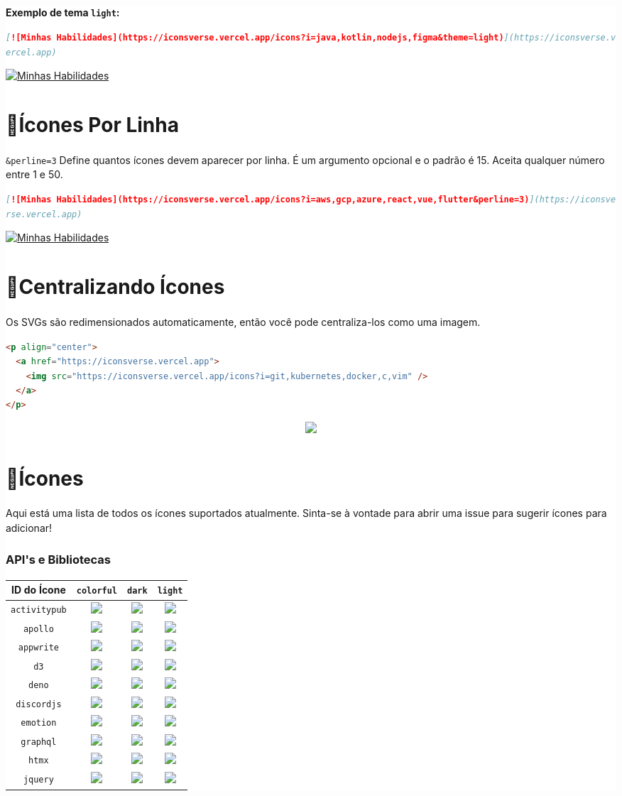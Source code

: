 **Exemplo de tema `light`:**

```md
[![Minhas Habilidades](https://iconsverse.vercel.app/icons?i=java,kotlin,nodejs,figma&theme=light)](https://iconsverse.vercel.app)
```

[![Minhas Habilidades](https://iconsverse.vercel.app/icons?i=java,kotlin,nodejs,figma&theme=light)](https://iconsverse.vercel.app)

# 📏Ícones Por Linha
`&perline=3` Define quantos ícones devem aparecer por linha. É um argumento opcional e o padrão é 15. Aceita qualquer número entre 1 e 50.

```md
[![Minhas Habilidades](https://iconsverse.vercel.app/icons?i=aws,gcp,azure,react,vue,flutter&perline=3)](https://iconsverse.vercel.app)
```

[![Minhas Habilidades](https://iconsverse.vercel.app/icons?i=aws,gcp,azure,react,vue,flutter&perline=3)](https://iconsverse.vercel.app)

# 🎯Centralizando Ícones
Os SVGs são redimensionados automaticamente, então você pode centraliza-los como uma imagem.

```html
<p align="center">
  <a href="https://iconsverse.vercel.app">
    <img src="https://iconsverse.vercel.app/icons?i=git,kubernetes,docker,c,vim" />
  </a>
</p>
```

<p align="center">
  <a href="https://iconsverse.vercel.app">
    <img src="https://iconsverse.vercel.app/icons?i=git,kubernetes,docker,c,vim" />
  </a>
</p>

# 📁Ícones

Aqui está uma lista de todos os ícones suportados atualmente. Sinta-se à vontade para abrir uma issue para sugerir ícones para adicionar!

### API's e Bibliotecas
| ID do Ícone | `colorful` | `dark` | `light` |
| :---------: | :-----: | :--: | :---: |
| `activitypub` | <img src="./icons/ActivityPub.svg" width="50"> | <img src="./icons/ActivityPub-Dark.svg" width="50"> | <img src="./icons/ActivityPub-Light.svg" width="50"> |
| `apollo` | <img src="./icons/Apollo.svg" width="50"> | <img src="./icons/Apollo-Dark.svg" width="50"> | <img src="./icons/Apollo-Light.svg" width="50"> |
| `appwrite` | <img src="./icons/Appwrite.svg" width="50"> | <img src="./icons/Appwrite-Dark.svg" width="50"> | <img src="./icons/Appwrite-Light.svg" width="50"> |
| `d3` | <img src="./icons/D3.svg" width="50"> | <img src="./icons/D3-Dark.svg" width="50"> | <img src="./icons/D3-Light.svg" width="50"> |
| `deno` | <img src="./icons/DENO.svg" width="50"> | <img src="./icons/DENO-Dark.svg" width="50"> | <img src="./icons/DENO-Light.svg" width="50"> |
| `discordjs` | <img src="./icons/DiscordJS.svg" width="50"> | <img src="./icons/DiscordJS-Dark.svg" width="50"> | <img src="./icons/DiscordJS-Light.svg" width="50"> |
| `emotion` | <img src="./icons/Emotion.svg" width="50"> | <img src="./icons/Emotion-Dark.svg" width="50"> | <img src="./icons/Emotion-Light.svg" width="50"> |
| `graphql` | <img src="./icons/GraphQL.svg" width="50"> | <img src="./icons/GraphQL-Dark.svg" width="50"> | <img src="./icons/GraphQL-Light.svg" width="50"> |
| `htmx` | <img src="./icons/Htmx.svg" width="50"> | <img src="./icons/Htmx-Dark.svg" width="50"> | <img src="./icons/Htmx-Light.svg" width="50"> |
| `jquery` | <img src="./icons/JQuery.svg" width="50"> | <img src="./icons/JQuery-Dark.svg" width="50"> | <img src="./icons/JQuery-Light.svg" width="50"> |